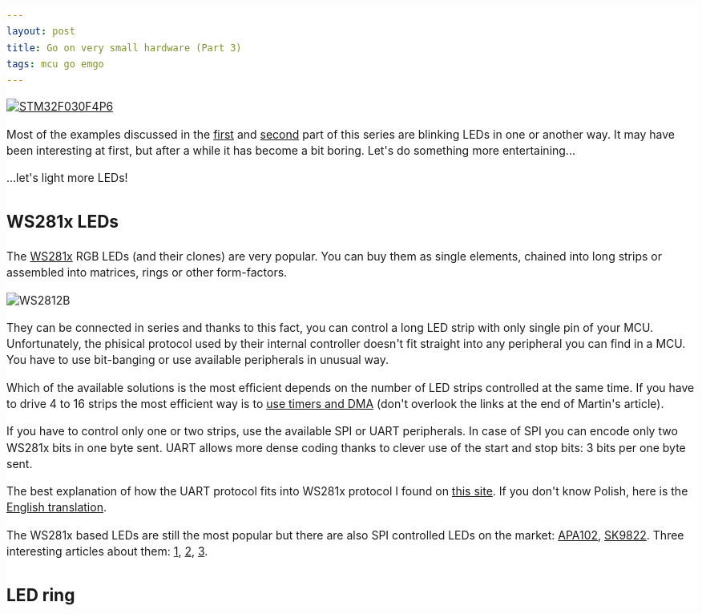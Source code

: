 ```yaml
---
layout: post
title: Go on very small hardware (Part 3)
tags: mcu go emgo
---
```


[![STM32F030F4P6]({{site.baseur}}/images/mcu/f030-demo-board/board.jpg)]({{site.baseur}}/2018/05/03/go_on_very_small_hardware3.html)

Most of the examples discussed in the [first]({{site.baseur}}/2018/03/30/go_on_very_small_hardware.html) and [second]({{site.baseur}}/2018/04/14/go_on_very_small_hardware2.html) part of this series are blinking LEDs in one or another way. It may have been interesting at first, but after a while it has become a bit boring. Let's do something more entertaining...



 ...let's light more LEDs!

## WS281x LEDs

The [WS281x](http://www.world-semi.com/solution/list-4-1.html) RGB LEDs (and their clones) are very popular. You can buy them as single elements, chained into long strips or assembled into matrices, rings or other form-factors.

![WS2812B]({{site.baseur}}/images/led/ws2812b.jpg)

They can be connected in series and thanks to this fact, you can control a long LED strip with only single pin of your MCU. Unfortunately, the phisical protocol used by their internal controller doesn't fit straight into any peripheral you can find in a MCU. You have to use bit-banging or use available peripherals in unusual way.

Which of the available solutions is the most efficient depends on the number of LED strips controlled at the same time. If you have to drive 4 to 16 strips the most efficient way is to [use timers and DMA](http://www.martinhubacek.cz/arm/improved-stm32-ws2812b-library) (don't overlook the links at the end of Martin's article).

If you have to control only one or two strips, use the available SPI or UART peripherals. In case of SPI you can encode only two WS281x bits in one byte sent. UART allows more dense coding thanks to clever use of the start and stop bits: 3 bits per one byte sent.

The best explanation of how the UART protocol fits into WS281x protocol I found on [this site](http://mikrokontrolery.blogspot.com/2011/03/Diody-WS2812B-sterowanie-XMega-cz-2.html). If you don't know Polish, here is the [English translation](https://translate.google.pl/translate?sl=pl&tl=en&u=http://mikrokontrolery.blogspot.com/2011/03/Diody-WS2812B-sterowanie-XMega-cz-2.html).

The WS281x based LEDs are still the most popular but there are also SPI controlled LEDs on the market: [APA102](http://neon-world.com/en/product.php), [SK9822](http://www.normandled.com/index.php/Product/view/id/800.html). Three interesting articles about them: [1](https://cpldcpu.wordpress.com/2014/08/27/apa102/), [2](https://cpldcpu.wordpress.com/2014/11/30/understanding-the-apa102-superled/), [3](https://cpldcpu.wordpress.com/2016/12/13/sk9822-a-clone-of-the-apa102/).

## LED ring
